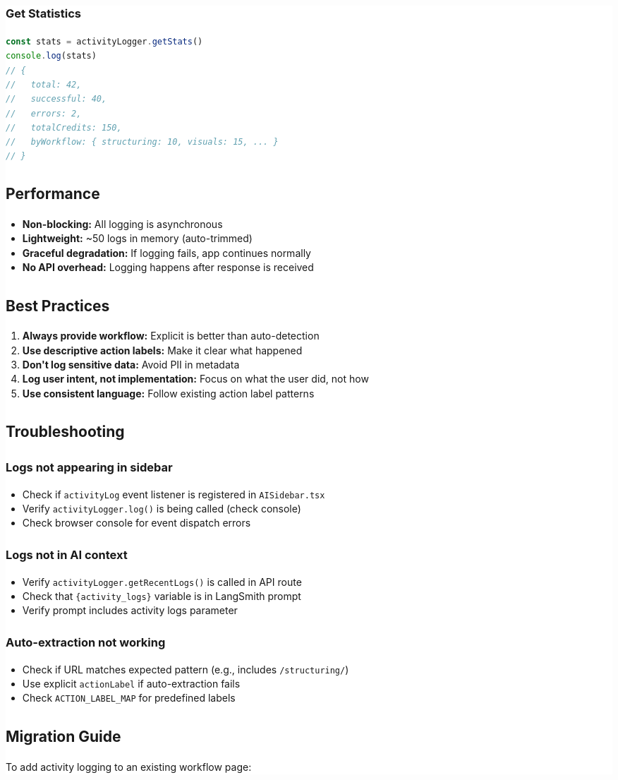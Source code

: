 ### Get Statistics
```typescript
const stats = activityLogger.getStats()
console.log(stats)
// {
//   total: 42,
//   successful: 40,
//   errors: 2,
//   totalCredits: 150,
//   byWorkflow: { structuring: 10, visuals: 15, ... }
// }
```

## Performance

- **Non-blocking:** All logging is asynchronous
- **Lightweight:** ~50 logs in memory (auto-trimmed)
- **Graceful degradation:** If logging fails, app continues normally
- **No API overhead:** Logging happens after response is received

## Best Practices

1. **Always provide workflow:** Explicit is better than auto-detection
2. **Use descriptive action labels:** Make it clear what happened
3. **Don't log sensitive data:** Avoid PII in metadata
4. **Log user intent, not implementation:** Focus on what the user did, not how
5. **Use consistent language:** Follow existing action label patterns

## Troubleshooting

### Logs not appearing in sidebar
- Check if `activityLog` event listener is registered in `AISidebar.tsx`
- Verify `activityLogger.log()` is being called (check console)
- Check browser console for event dispatch errors

### Logs not in AI context
- Verify `activityLogger.getRecentLogs()` is called in API route
- Check that `{activity_logs}` variable is in LangSmith prompt
- Verify prompt includes activity logs parameter

### Auto-extraction not working
- Check if URL matches expected pattern (e.g., includes `/structuring/`)
- Use explicit `actionLabel` if auto-extraction fails
- Check `ACTION_LABEL_MAP` for predefined labels

## Migration Guide

To add activity logging to an existing workflow page:
